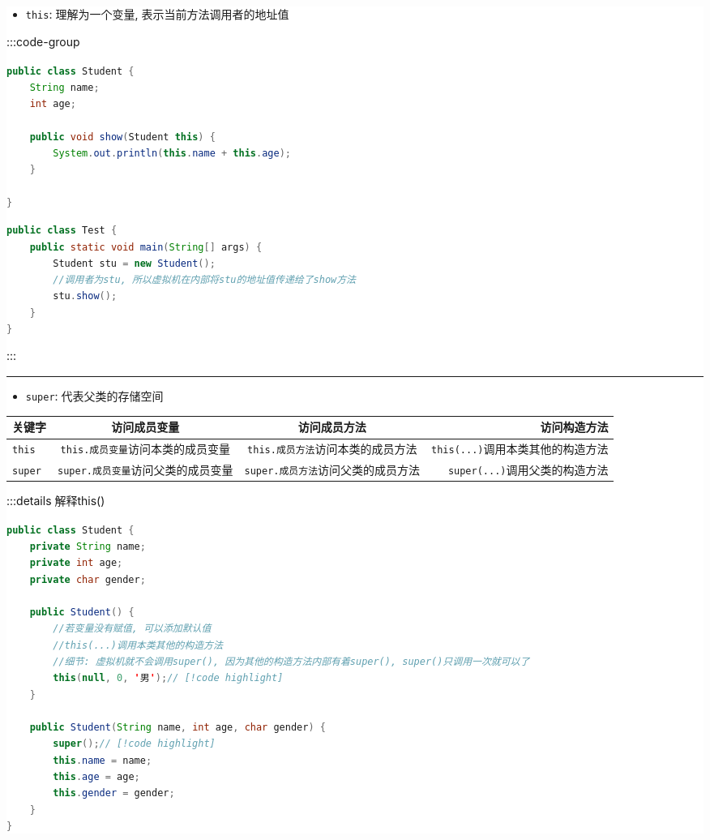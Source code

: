 - `this`: 理解为一个变量, 表示当前方法调用者的地址值

:::code-group
```java [Student]
public class Student {
    String name;
    int age;

    public void show(Student this) {
        System.out.println(this.name + this.age);
    }

}
```

```java [Test]
public class Test {
    public static void main(String[] args) {
        Student stu = new Student();
        //调用者为stu, 所以虚拟机在内部将stu的地址值传递给了show方法
        stu.show();
    }
}
```
:::

---

- `super`: 代表父类的存储空间

| 关键字 | 访问成员变量 | 访问成员方法 | 访问构造方法 |
| ------------- | :-----------: | :-----------: | ----: |
| `this`      | `this.成员变量`访问本类的成员变量 | `this.成员方法`访问本类的成员方法 | `this(...)`调用本类其他的构造方法 |
| `super`      |  `super.成员变量`访问父类的成员变量 | `super.成员方法`访问父类的成员方法 | `super(...)`调用父类的构造方法 |

:::details 解释this()
```java
public class Student {
    private String name;
    private int age;
    private char gender;

    public Student() {
        //若变量没有赋值, 可以添加默认值
        //this(...)调用本类其他的构造方法
        //细节: 虚拟机就不会调用super(), 因为其他的构造方法内部有着super(), super()只调用一次就可以了
        this(null, 0, '男');// [!code highlight]
    }

    public Student(String name, int age, char gender) {
        super();// [!code highlight]
        this.name = name;
        this.age = age;
        this.gender = gender;
    }
}
```
